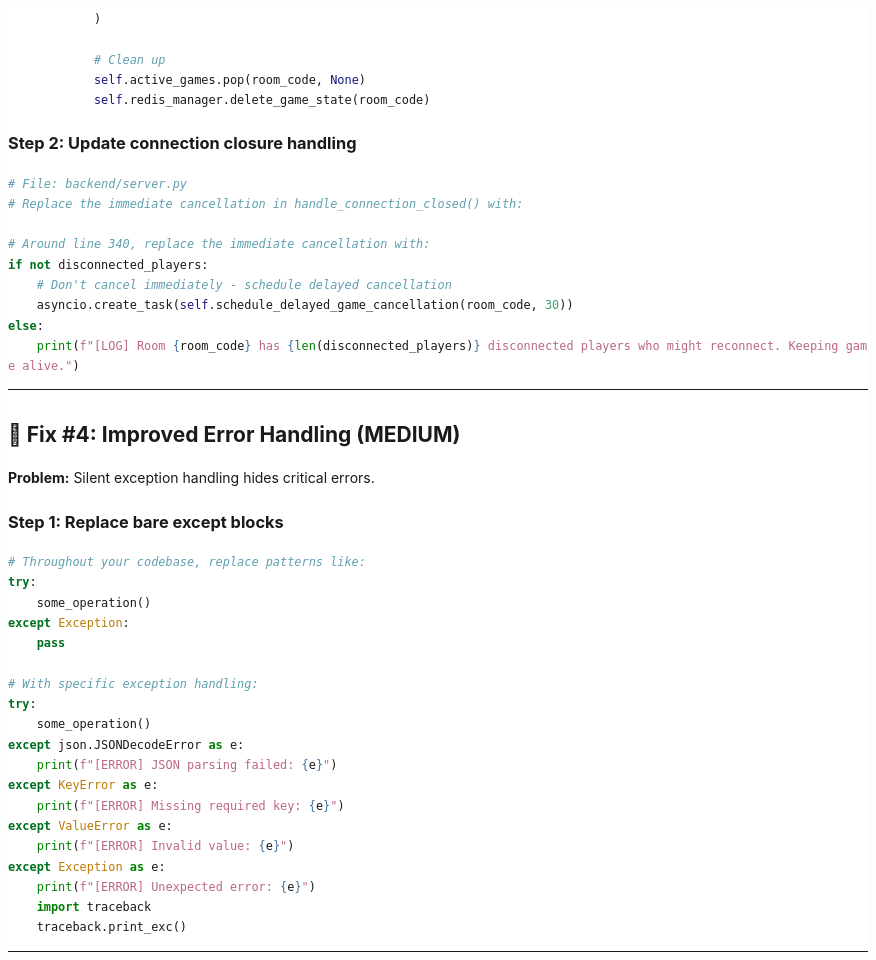 ```python
            )
            
            # Clean up
            self.active_games.pop(room_code, None)
            self.redis_manager.delete_game_state(room_code)
```

### Step 2: Update connection closure handling
```python
# File: backend/server.py
# Replace the immediate cancellation in handle_connection_closed() with:

# Around line 340, replace the immediate cancellation with:
if not disconnected_players:
    # Don't cancel immediately - schedule delayed cancellation
    asyncio.create_task(self.schedule_delayed_game_cancellation(room_code, 30))
else:
    print(f"[LOG] Room {room_code} has {len(disconnected_players)} disconnected players who might reconnect. Keeping game alive.")
```

---

## 🔧 Fix #4: Improved Error Handling (MEDIUM)

**Problem:** Silent exception handling hides critical errors.

### Step 1: Replace bare except blocks
```python
# Throughout your codebase, replace patterns like:
try:
    some_operation()
except Exception:
    pass

# With specific exception handling:
try:
    some_operation()
except json.JSONDecodeError as e:
    print(f"[ERROR] JSON parsing failed: {e}")
except KeyError as e:
    print(f"[ERROR] Missing required key: {e}")
except ValueError as e:
    print(f"[ERROR] Invalid value: {e}")
except Exception as e:
    print(f"[ERROR] Unexpected error: {e}")
    import traceback
    traceback.print_exc()
```

---
